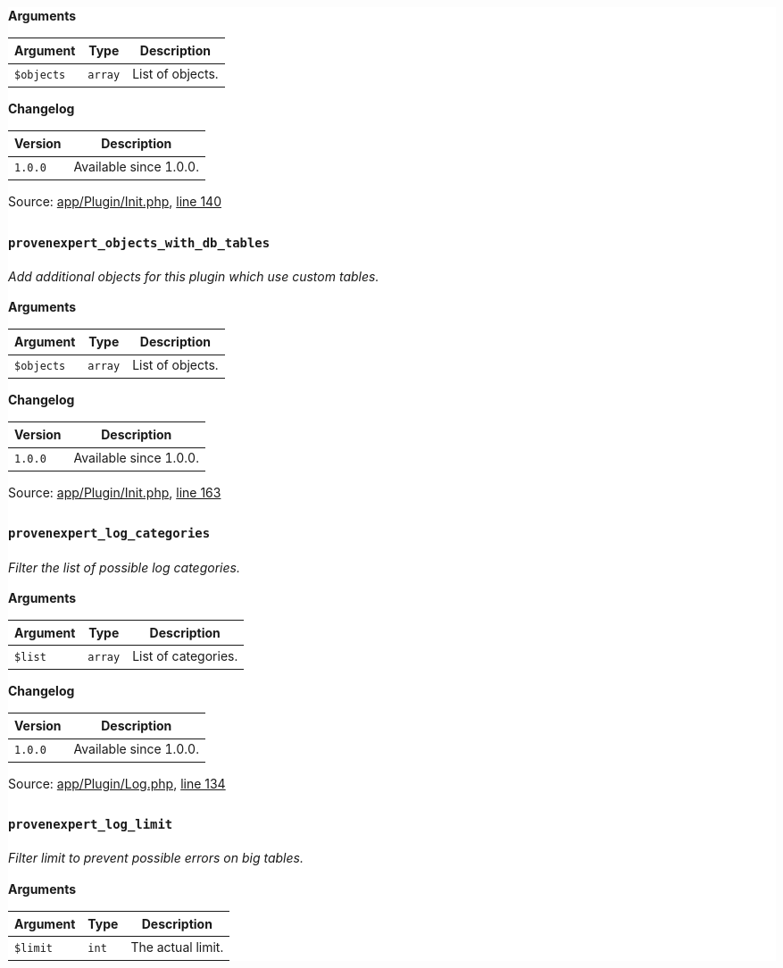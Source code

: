 **Arguments**

Argument | Type | Description
-------- | ---- | -----------
`$objects` | `array` | List of objects.

**Changelog**

Version | Description
------- | -----------
`1.0.0` | Available since 1.0.0.

Source: [app/Plugin/Init.php](Plugin/Init.php), [line 140](Plugin/Init.php#L140-L146)

### `provenexpert_objects_with_db_tables`

*Add additional objects for this plugin which use custom tables.*

**Arguments**

Argument | Type | Description
-------- | ---- | -----------
`$objects` | `array` | List of objects.

**Changelog**

Version | Description
------- | -----------
`1.0.0` | Available since 1.0.0.

Source: [app/Plugin/Init.php](Plugin/Init.php), [line 163](Plugin/Init.php#L163-L169)

### `provenexpert_log_categories`

*Filter the list of possible log categories.*

**Arguments**

Argument | Type | Description
-------- | ---- | -----------
`$list` | `array` | List of categories.

**Changelog**

Version | Description
------- | -----------
`1.0.0` | Available since 1.0.0.

Source: [app/Plugin/Log.php](Plugin/Log.php), [line 134](Plugin/Log.php#L134-L141)

### `provenexpert_log_limit`

*Filter limit to prevent possible errors on big tables.*

**Arguments**

Argument | Type | Description
-------- | ---- | -----------
`$limit` | `int` | The actual limit.
